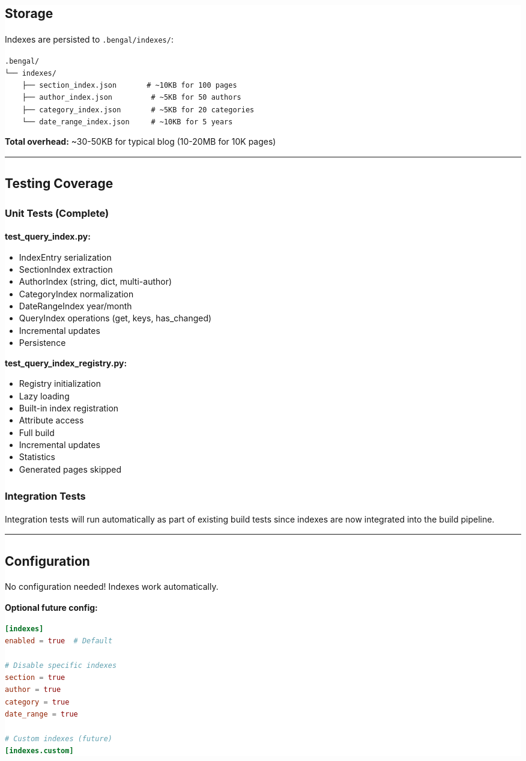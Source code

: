 
## Storage

Indexes are persisted to `.bengal/indexes/`:
```
.bengal/
└── indexes/
    ├── section_index.json       # ~10KB for 100 pages
    ├── author_index.json         # ~5KB for 50 authors
    ├── category_index.json       # ~5KB for 20 categories
    └── date_range_index.json     # ~10KB for 5 years
```

**Total overhead:** ~30-50KB for typical blog (10-20MB for 10K pages)

---

## Testing Coverage

### Unit Tests (Complete)

**test_query_index.py:**
- IndexEntry serialization
- SectionIndex extraction
- AuthorIndex (string, dict, multi-author)
- CategoryIndex normalization
- DateRangeIndex year/month
- QueryIndex operations (get, keys, has_changed)
- Incremental updates
- Persistence

**test_query_index_registry.py:**
- Registry initialization
- Lazy loading
- Built-in index registration
- Attribute access
- Full build
- Incremental updates
- Statistics
- Generated pages skipped

### Integration Tests

Integration tests will run automatically as part of existing build tests since indexes are now integrated into the build pipeline.

---

## Configuration

No configuration needed! Indexes work automatically.

**Optional future config:**
```toml
[indexes]
enabled = true  # Default

# Disable specific indexes
section = true
author = true
category = true
date_range = true

# Custom indexes (future)
[indexes.custom]
```